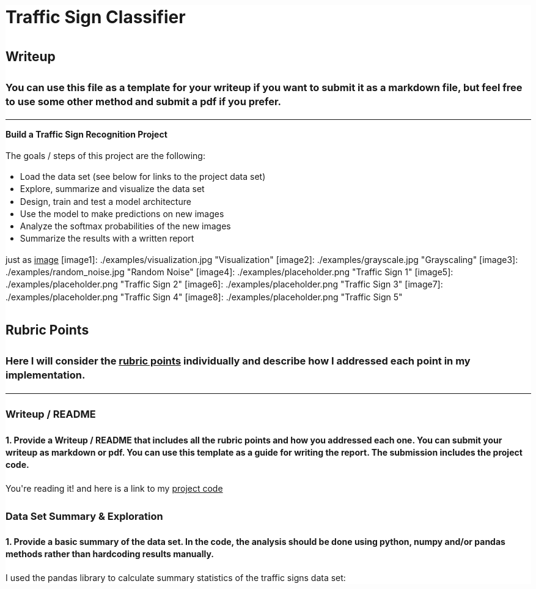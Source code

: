 # **Traffic Sign Classifier** 

## Writeup

### You can use this file as a template for your writeup if you want to submit it as a markdown file, but feel free to use some other method and submit a pdf if you prefer.

---

**Build a Traffic Sign Recognition Project**

The goals / steps of this project are the following:
* Load the data set (see below for links to the project data set)
* Explore, summarize and visualize the data set
* Design, train and test a model architecture
* Use the model to make predictions on new images
* Analyze the softmax probabilities of the new images
* Summarize the results with a written report


[//]: # ()
[image]:https://github.com/StephenZhang945/P2_Traffic_Sign_Classifier/blob/master/New_Image/0.png
just as [image]
[image1]: ./examples/visualization.jpg "Visualization"
[image2]: ./examples/grayscale.jpg "Grayscaling"
[image3]: ./examples/random_noise.jpg "Random Noise"
[image4]: ./examples/placeholder.png "Traffic Sign 1"
[image5]: ./examples/placeholder.png "Traffic Sign 2"
[image6]: ./examples/placeholder.png "Traffic Sign 3"
[image7]: ./examples/placeholder.png "Traffic Sign 4"
[image8]: ./examples/placeholder.png "Traffic Sign 5"

## Rubric Points
### Here I will consider the [rubric points](https://review.udacity.com/#!/rubrics/481/view) individually and describe how I addressed each point in my implementation.  

---
### Writeup / README

#### 1. Provide a Writeup / README that includes all the rubric points and how you addressed each one. You can submit your writeup as markdown or pdf. You can use this template as a guide for writing the report. The submission includes the project code.

You're reading it! and here is a link to my [project code](https://github.com/StephenZhang945/P2_Traffic_Sign_Classifier/blob/master/Traffic_Sign_Classifier.ipynb)

### Data Set Summary & Exploration

#### 1. Provide a basic summary of the data set. In the code, the analysis should be done using python, numpy and/or pandas methods rather than hardcoding results manually.

I used the pandas library to calculate summary statistics of the traffic
signs data set:
